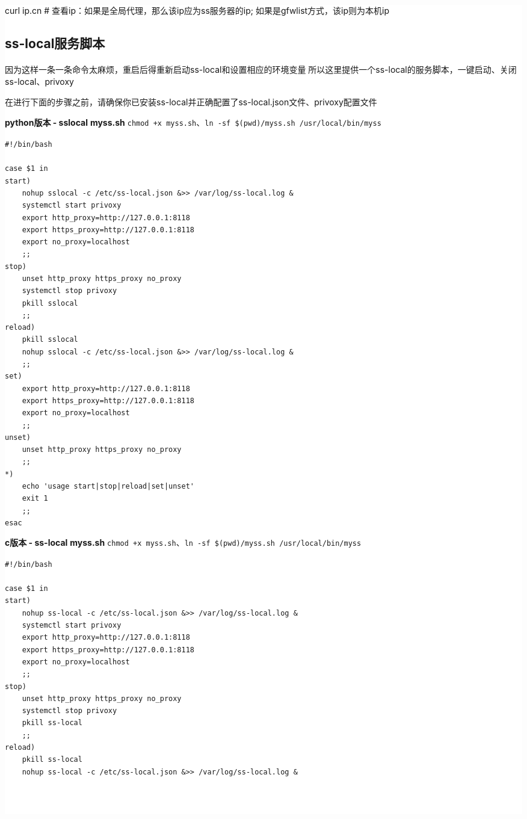 curl ip.cn      # 查看ip：如果是全局代理，那么该ip应为ss服务器的ip; 如果是gfwlist方式，该ip则为本机ip
</code></pre>

## ss-local服务脚本
因为这样一条一条命令太麻烦，重启后得重新启动ss-local和设置相应的环境变量
所以这里提供一个ss-local的服务脚本，一键启动、关闭ss-local、privoxy

在进行下面的步骤之前，请确保你已安装ss-local并正确配置了ss-local.json文件、privoxy配置文件

**python版本 - sslocal**
**myss.sh** `chmod +x myss.sh`、`ln -sf $(pwd)/myss.sh /usr/local/bin/myss`
<pre><code class="language-bash line-numbers">#!/bin/bash

case $1 in
start)
    nohup sslocal -c /etc/ss-local.json &>> /var/log/ss-local.log &
    systemctl start privoxy
    export http_proxy=http://127.0.0.1:8118
    export https_proxy=http://127.0.0.1:8118
    export no_proxy=localhost
    ;;
stop)
    unset http_proxy https_proxy no_proxy
    systemctl stop privoxy
    pkill sslocal
    ;;
reload)
    pkill sslocal
    nohup sslocal -c /etc/ss-local.json &>> /var/log/ss-local.log &
    ;;
set)
    export http_proxy=http://127.0.0.1:8118
    export https_proxy=http://127.0.0.1:8118
    export no_proxy=localhost
    ;;
unset)
    unset http_proxy https_proxy no_proxy
    ;;
*)
    echo 'usage start|stop|reload|set|unset'
    exit 1
    ;;
esac
</code></pre>

**c版本 - ss-local**
**myss.sh** `chmod +x myss.sh`、`ln -sf $(pwd)/myss.sh /usr/local/bin/myss`
<pre><code class="language-bash line-numbers">#!/bin/bash

case $1 in
start)
    nohup ss-local -c /etc/ss-local.json &>> /var/log/ss-local.log &
    systemctl start privoxy
    export http_proxy=http://127.0.0.1:8118
    export https_proxy=http://127.0.0.1:8118
    export no_proxy=localhost
    ;;
stop)
    unset http_proxy https_proxy no_proxy
    systemctl stop privoxy
    pkill ss-local
    ;;
reload)
    pkill ss-local
    nohup ss-local -c /etc/ss-local.json &>> /var/log/ss-local.log &